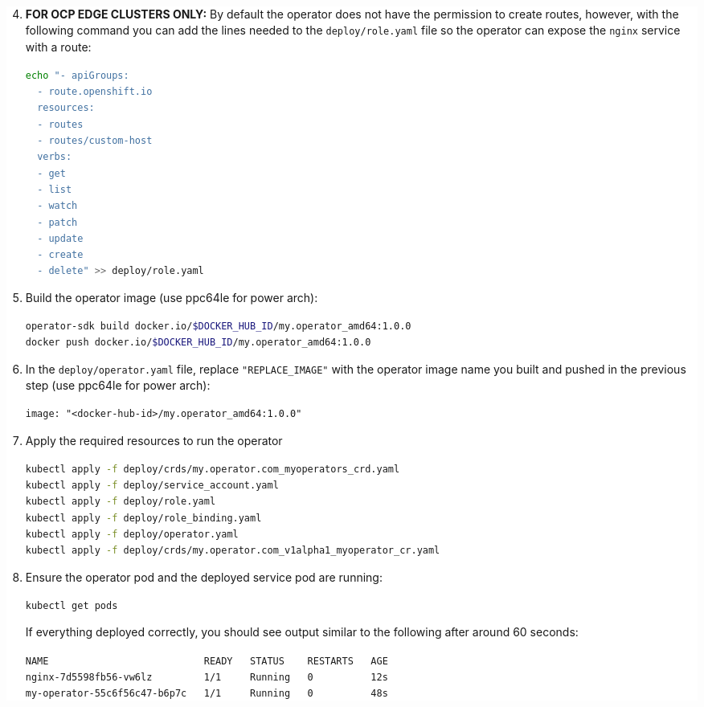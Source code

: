4. **FOR OCP EDGE CLUSTERS ONLY:** By default the operator does not have the permission to create routes, however, with the following command you can add the lines needed to the `deploy/role.yaml` file so the operator can expose the `nginx` service with a route:

   ```bash
   echo "- apiGroups:
     - route.openshift.io
     resources:
     - routes
     - routes/custom-host
     verbs:
     - get
     - list
     - watch
     - patch
     - update
     - create
     - delete" >> deploy/role.yaml
   ```

5. Build the operator image (use ppc64le for power arch):

   ```bash
   operator-sdk build docker.io/$DOCKER_HUB_ID/my.operator_amd64:1.0.0
   docker push docker.io/$DOCKER_HUB_ID/my.operator_amd64:1.0.0
   ```

6. In the `deploy/operator.yaml` file, replace `"REPLACE_IMAGE"` with the operator image name you built and pushed in the previous step (use ppc64le for power arch):

   ```text
   image: "<docker-hub-id>/my.operator_amd64:1.0.0"
   ```

7. Apply the required resources to run the operator

   ```bash
   kubectl apply -f deploy/crds/my.operator.com_myoperators_crd.yaml
   kubectl apply -f deploy/service_account.yaml
   kubectl apply -f deploy/role.yaml
   kubectl apply -f deploy/role_binding.yaml
   kubectl apply -f deploy/operator.yaml
   kubectl apply -f deploy/crds/my.operator.com_v1alpha1_myoperator_cr.yaml
   ```

8. Ensure the operator pod and the deployed service pod are running:

   ```bash
   kubectl get pods
   ```

   If everything deployed correctly, you should see output similar to the following after around 60 seconds:

   ```text
   NAME                           READY   STATUS    RESTARTS   AGE
   nginx-7d5598fb56-vw6lz         1/1     Running   0          12s
   my-operator-55c6f56c47-b6p7c   1/1     Running   0          48s
   ```
